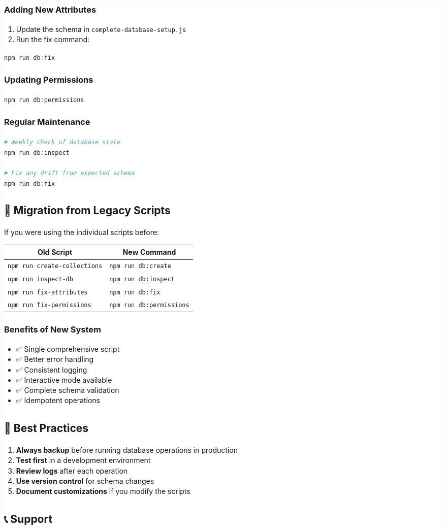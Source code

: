 ### Adding New Attributes
1. Update the schema in `complete-database-setup.js`
2. Run the fix command:
```powershell
npm run db:fix
```

### Updating Permissions
```powershell
npm run db:permissions
```

### Regular Maintenance
```powershell
# Weekly check of database state
npm run db:inspect

# Fix any drift from expected schema
npm run db:fix
```

## 🔄 Migration from Legacy Scripts

If you were using the individual scripts before:

| Old Script | New Command |
|------------|-------------|
| `npm run create-collections` | `npm run db:create` |
| `npm run inspect-db` | `npm run db:inspect` |
| `npm run fix-attributes` | `npm run db:fix` |
| `npm run fix-permissions` | `npm run db:permissions` |

### Benefits of New System
- ✅ Single comprehensive script
- ✅ Better error handling
- ✅ Consistent logging
- ✅ Interactive mode available
- ✅ Complete schema validation
- ✅ Idempotent operations

## 🎯 Best Practices

1. **Always backup** before running database operations in production
2. **Test first** in a development environment
3. **Review logs** after each operation
4. **Use version control** for schema changes
5. **Document customizations** if you modify the scripts

## 📞 Support
